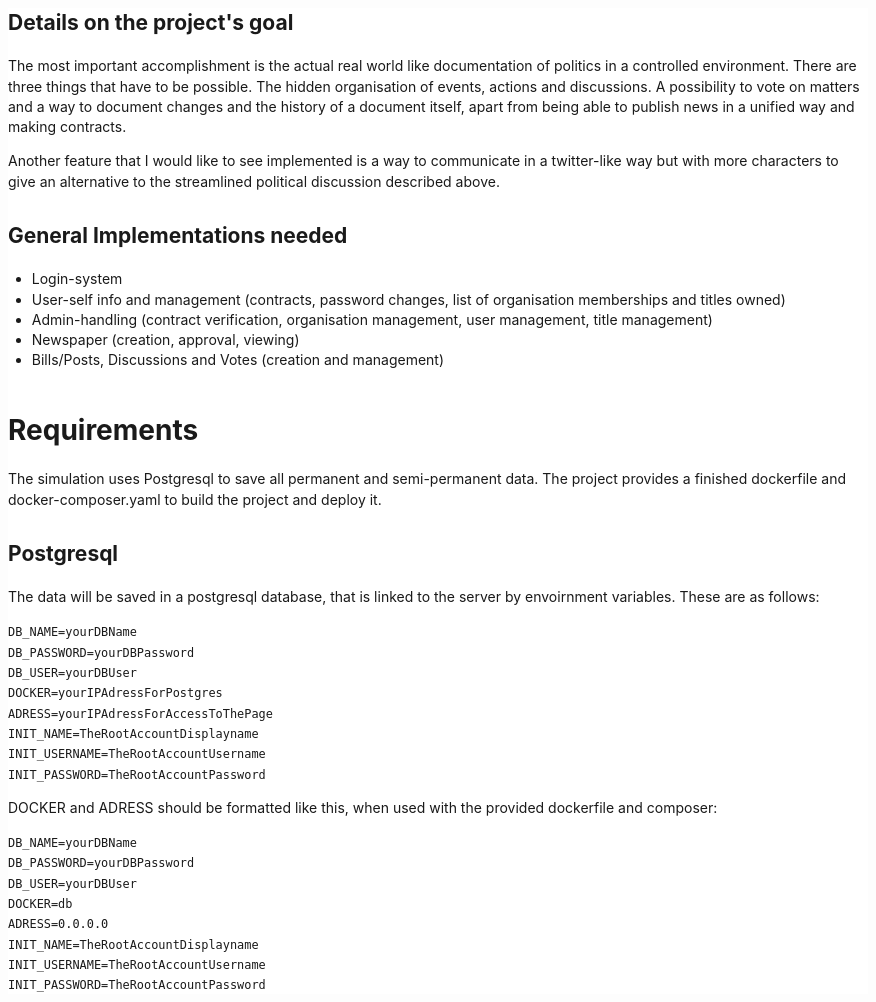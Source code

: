 ## Details on the project's goal

The most important accomplishment is the actual real world like 
documentation of politics in a controlled environment. There are 
three things that have to be possible. The hidden organisation 
of events, actions and discussions. A possibility to vote on matters and
a way to document changes and the history of a document itself, apart
from being able to publish news in a unified way and making contracts.

Another feature that I would like to see implemented is a way to communicate
in a twitter-like way but with more characters to give an alternative
to the streamlined political discussion described above.

## General Implementations needed

* Login-system
* User-self info and management (contracts, password changes, list of organisation memberships and titles owned)
* Admin-handling (contract verification, organisation management, user management, title management)
* Newspaper (creation, approval, viewing)
* Bills/Posts, Discussions and Votes (creation and management)

# Requirements

The simulation uses Postgresql to save all permanent and semi-permanent data. The project provides a finished 
dockerfile and docker-composer.yaml to build the project and deploy it.

## Postgresql

The data will be saved in a postgresql database, that is linked to the server by envoirnment variables. 
These are as follows:
````text
DB_NAME=yourDBName
DB_PASSWORD=yourDBPassword
DB_USER=yourDBUser
DOCKER=yourIPAdressForPostgres
ADRESS=yourIPAdressForAccessToThePage
INIT_NAME=TheRootAccountDisplayname
INIT_USERNAME=TheRootAccountUsername
INIT_PASSWORD=TheRootAccountPassword
````

DOCKER and ADRESS should be formatted like this, when used with the provided dockerfile and composer:


````text
DB_NAME=yourDBName
DB_PASSWORD=yourDBPassword
DB_USER=yourDBUser
DOCKER=db
ADRESS=0.0.0.0
INIT_NAME=TheRootAccountDisplayname
INIT_USERNAME=TheRootAccountUsername
INIT_PASSWORD=TheRootAccountPassword
````
